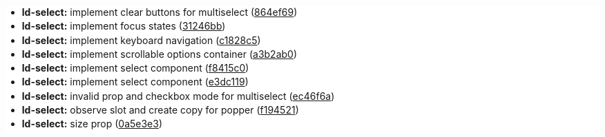 * **ld-select:** implement clear buttons for multiselect ([864ef69](https://github.com/emdgroup-liquid/liquid/commit/864ef69c0c878a11bfae4b6a2dcde9ea3d67dcc2))
* **ld-select:** implement focus states ([31246bb](https://github.com/emdgroup-liquid/liquid/commit/31246bba108553e8c86736ac222c85798658344f))
* **ld-select:** implement keyboard navigation ([c1828c5](https://github.com/emdgroup-liquid/liquid/commit/c1828c56aabe24c5f11d66a6f7668b7335bfa929))
* **ld-select:** implement scrollable options container ([a3b2ab0](https://github.com/emdgroup-liquid/liquid/commit/a3b2ab0311b314e197b125d9bb0ad99ec330e114))
* **ld-select:** implement select component ([f8415c0](https://github.com/emdgroup-liquid/liquid/commit/f8415c0ae3f83915597aab9374f06a523936df23))
* **ld-select:** implement select component ([e3dc119](https://github.com/emdgroup-liquid/liquid/commit/e3dc1195cced582fd2adcbccb2d97a96ed52308a))
* **ld-select:** invalid prop and checkbox mode for multiselect ([ec46f6a](https://github.com/emdgroup-liquid/liquid/commit/ec46f6a0d40eb3e4b46e57e9652090ed93524cb7))
* **ld-select:** observe slot and create copy for popper ([f194521](https://github.com/emdgroup-liquid/liquid/commit/f1945217049ebd16f020062acb94d0408140a6aa))
* **ld-select:** size prop ([0a5e3e3](https://github.com/emdgroup-liquid/liquid/commit/0a5e3e31b3bd51af78d21bc8f5da3e245ca7a231))
